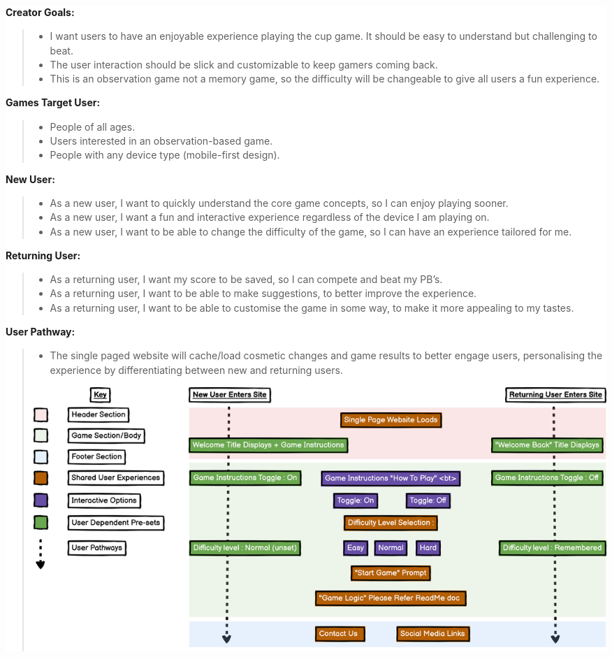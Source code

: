 **Creator Goals:** 
> * I want users to have an enjoyable experience playing the cup game. It should be easy to understand but challenging to beat.
> * The user interaction should be slick and customizable to keep gamers coming back.
> * This is an observation game not a memory game, so the difficulty will be changeable to give all users a fun experience.

**Games Target User:** 
> * People of all ages.
> * Users interested in an observation-based game.
> * People with any device type (mobile-first design).

**New User:** 
> * As a new user, I want to quickly understand the core game concepts, so I can enjoy playing sooner. 
> * As a new user, I want a fun and interactive experience regardless of the device I am playing on.
> * As a new user, I want to be able to change the difficulty of the game, so I can have an experience tailored for me.

**Returning User:** 
> * As a returning user, I want my score to be saved, so I can compete and beat my PB’s.
> * As a returning user, I want to be able to make suggestions, to better improve the experience.
> * As a returning user, I want to be able to customise the game in some way, to make it more appealing to my tastes.

**User Pathway:** 
> * The single paged website will cache/load cosmetic changes and game results to better engage users, personalising the experience by differentiating between new and returning users.
>
>![Image](docs/images/user-pathway.png)
> 
